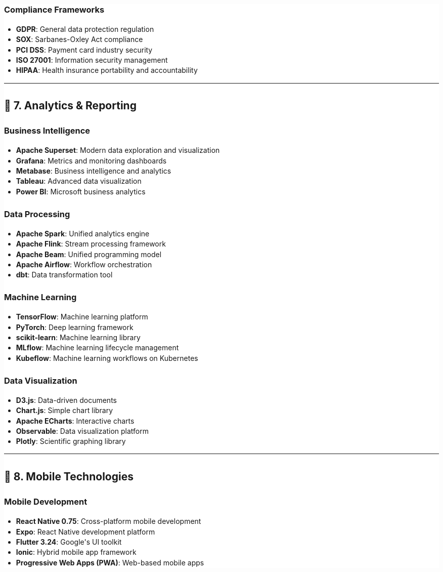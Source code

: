 ### Compliance Frameworks
- **GDPR**: General data protection regulation
- **SOX**: Sarbanes-Oxley Act compliance
- **PCI DSS**: Payment card industry security
- **ISO 27001**: Information security management
- **HIPAA**: Health insurance portability and accountability

---

## 🔹 7. Analytics & Reporting

### Business Intelligence
- **Apache Superset**: Modern data exploration and visualization
- **Grafana**: Metrics and monitoring dashboards
- **Metabase**: Business intelligence and analytics
- **Tableau**: Advanced data visualization
- **Power BI**: Microsoft business analytics

### Data Processing
- **Apache Spark**: Unified analytics engine
- **Apache Flink**: Stream processing framework
- **Apache Beam**: Unified programming model
- **Apache Airflow**: Workflow orchestration
- **dbt**: Data transformation tool

### Machine Learning
- **TensorFlow**: Machine learning platform
- **PyTorch**: Deep learning framework
- **scikit-learn**: Machine learning library
- **MLflow**: Machine learning lifecycle management
- **Kubeflow**: Machine learning workflows on Kubernetes

### Data Visualization
- **D3.js**: Data-driven documents
- **Chart.js**: Simple chart library
- **Apache ECharts**: Interactive charts
- **Observable**: Data visualization platform
- **Plotly**: Scientific graphing library

---

## 🔹 8. Mobile Technologies

### Mobile Development
- **React Native 0.75**: Cross-platform mobile development
- **Expo**: React Native development platform
- **Flutter 3.24**: Google's UI toolkit
- **Ionic**: Hybrid mobile app framework
- **Progressive Web Apps (PWA)**: Web-based mobile apps
